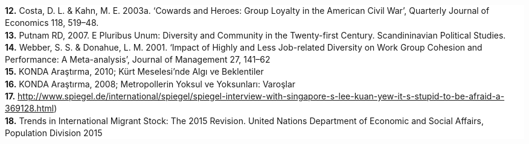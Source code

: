 **12.** Costa, D. L. &amp; Kahn, M. E. 2003a. ‘Cowards and Heroes: Group Loyalty in the American Civil War’, Quarterly Journal of Economics 118, 519–48.  
**13.** Putnam RD, 2007. E Pluribus Unum: Diversity and Community in the Twenty-first Century. Scandininavian Political Studies.  
**14.** Webber, S. S. &amp; Donahue, L. M. 2001. ‘Impact of Highly and Less Job-related Diversity on Work Group Cohesion and Performance: A Meta-analysis’, Journal of Management 27, 141–62  
**15.** KONDA Araştırma, 2010; Kürt Meselesi’nde Algı ve Beklentiler  
**16.** KONDA Araştırma, 2008; Metropollerin Yoksul ve Yoksunları: Varoşlar  
**17.** http://www.spiegel.de/international/spiegel/spiegel-interview-with-singapore-s-lee-kuan-yew-it-s-stupid-to-be-afraid-a-369128.html)  
**18.** Trends in International Migrant Stock: The 2015 Revision. United Nations Department of Economic and Social Affairs, Population Division 2015  
  
  
  
